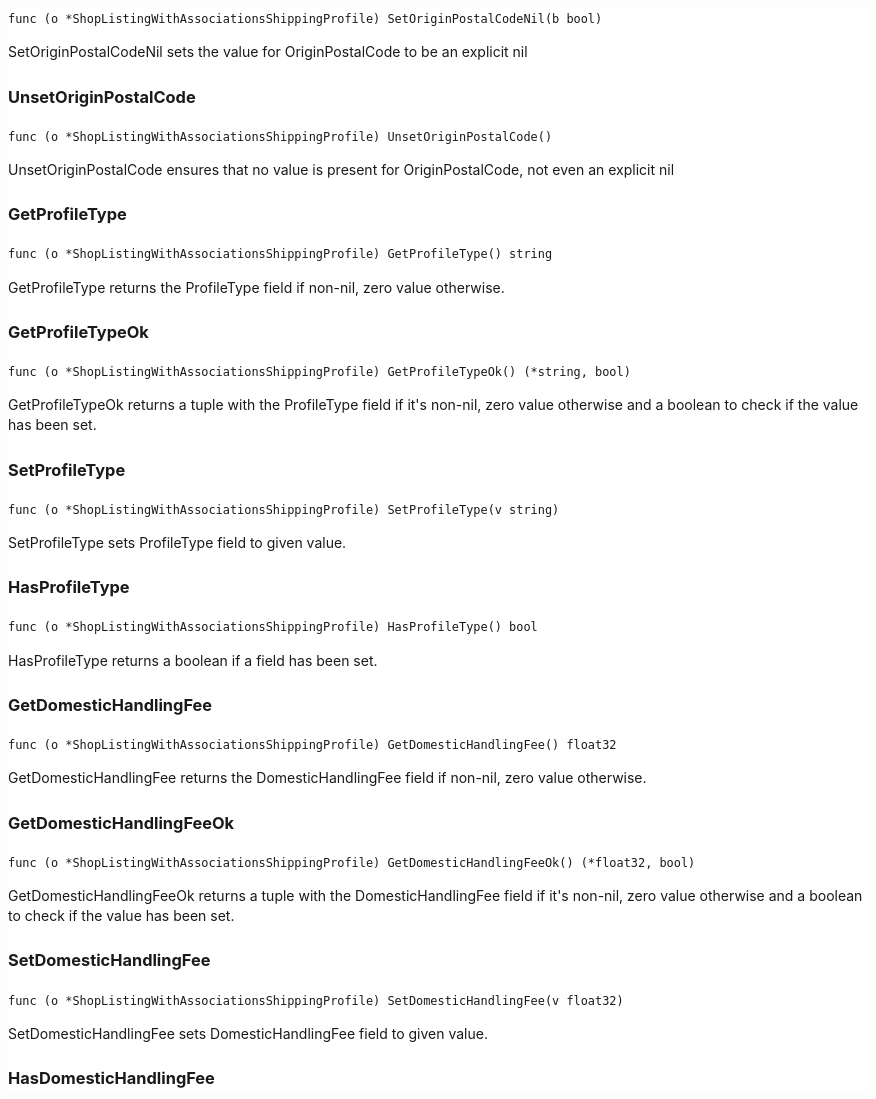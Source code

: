 `func (o *ShopListingWithAssociationsShippingProfile) SetOriginPostalCodeNil(b bool)`

 SetOriginPostalCodeNil sets the value for OriginPostalCode to be an explicit nil

### UnsetOriginPostalCode
`func (o *ShopListingWithAssociationsShippingProfile) UnsetOriginPostalCode()`

UnsetOriginPostalCode ensures that no value is present for OriginPostalCode, not even an explicit nil
### GetProfileType

`func (o *ShopListingWithAssociationsShippingProfile) GetProfileType() string`

GetProfileType returns the ProfileType field if non-nil, zero value otherwise.

### GetProfileTypeOk

`func (o *ShopListingWithAssociationsShippingProfile) GetProfileTypeOk() (*string, bool)`

GetProfileTypeOk returns a tuple with the ProfileType field if it's non-nil, zero value otherwise
and a boolean to check if the value has been set.

### SetProfileType

`func (o *ShopListingWithAssociationsShippingProfile) SetProfileType(v string)`

SetProfileType sets ProfileType field to given value.

### HasProfileType

`func (o *ShopListingWithAssociationsShippingProfile) HasProfileType() bool`

HasProfileType returns a boolean if a field has been set.

### GetDomesticHandlingFee

`func (o *ShopListingWithAssociationsShippingProfile) GetDomesticHandlingFee() float32`

GetDomesticHandlingFee returns the DomesticHandlingFee field if non-nil, zero value otherwise.

### GetDomesticHandlingFeeOk

`func (o *ShopListingWithAssociationsShippingProfile) GetDomesticHandlingFeeOk() (*float32, bool)`

GetDomesticHandlingFeeOk returns a tuple with the DomesticHandlingFee field if it's non-nil, zero value otherwise
and a boolean to check if the value has been set.

### SetDomesticHandlingFee

`func (o *ShopListingWithAssociationsShippingProfile) SetDomesticHandlingFee(v float32)`

SetDomesticHandlingFee sets DomesticHandlingFee field to given value.

### HasDomesticHandlingFee

